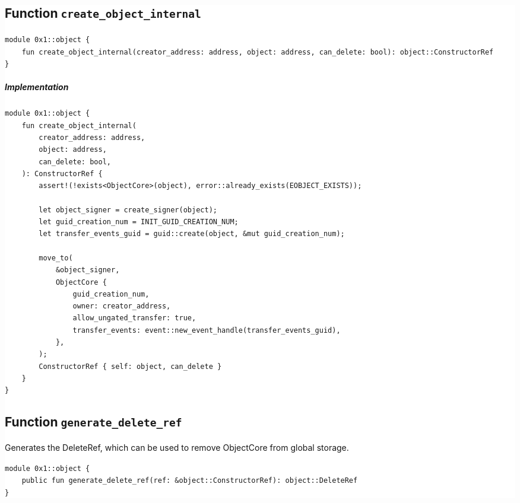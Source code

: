 
<a id="0x1_object_create_object_internal"></a>

## Function `create_object_internal`



```move
module 0x1::object {
    fun create_object_internal(creator_address: address, object: address, can_delete: bool): object::ConstructorRef
}
```


##### Implementation


```move
module 0x1::object {
    fun create_object_internal(
        creator_address: address,
        object: address,
        can_delete: bool,
    ): ConstructorRef {
        assert!(!exists<ObjectCore>(object), error::already_exists(EOBJECT_EXISTS));

        let object_signer = create_signer(object);
        let guid_creation_num = INIT_GUID_CREATION_NUM;
        let transfer_events_guid = guid::create(object, &mut guid_creation_num);

        move_to(
            &object_signer,
            ObjectCore {
                guid_creation_num,
                owner: creator_address,
                allow_ungated_transfer: true,
                transfer_events: event::new_event_handle(transfer_events_guid),
            },
        );
        ConstructorRef { self: object, can_delete }
    }
}
```


<a id="0x1_object_generate_delete_ref"></a>

## Function `generate_delete_ref`

Generates the DeleteRef, which can be used to remove ObjectCore from global storage.


```move
module 0x1::object {
    public fun generate_delete_ref(ref: &object::ConstructorRef): object::DeleteRef
}
```

